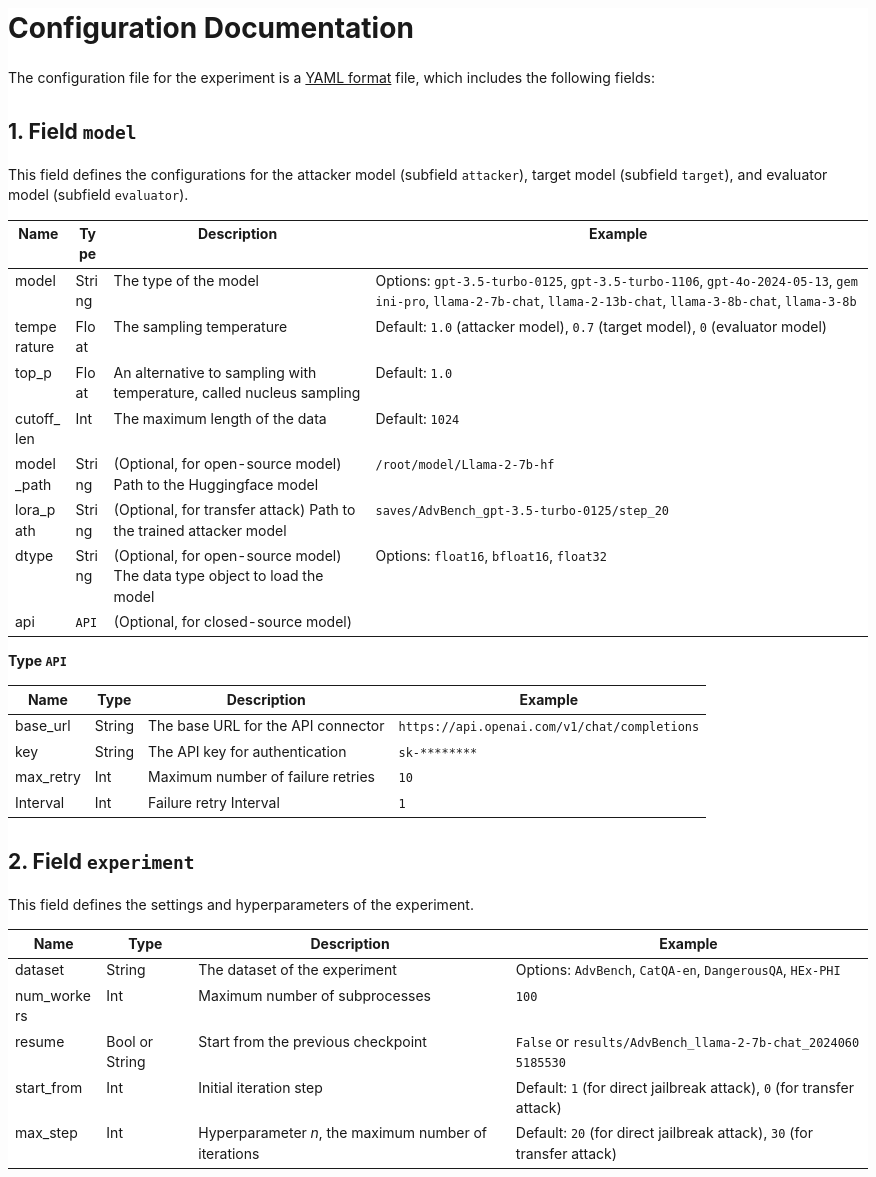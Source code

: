 # Configuration Documentation

The configuration file for the experiment is a [YAML format](https://en.wikipedia.org/wiki/YAML) file, which includes the following fields:

## 1. Field `model`

This field defines the configurations for the attacker model (subfield `attacker`), target model (subfield `target`), and evaluator model (subfield `evaluator`).

| Name | Type | Description | Example |
| ---- | ---- | ----------- | ------- |
| model | String | The type of the model | Options: `gpt-3.5-turbo-0125`, `gpt-3.5-turbo-1106`, `gpt-4o-2024-05-13`, `gemini-pro`, `llama-2-7b-chat`, `llama-2-13b-chat`, `llama-3-8b-chat`, `llama-3-8b`|
| temperature | Float | The sampling temperature | Default: `1.0` (attacker model), `0.7` (target model), `0` (evaluator model) |
| top_p | Float | An alternative to sampling with temperature, called nucleus sampling | Default: `1.0` |
| cutoff_len | Int | The maximum length of the data | Default: `1024` |
| model_path | String | (Optional, for open-source model) Path to the Huggingface model | `/root/model/Llama-2-7b-hf` |
| lora_path | String | (Optional, for transfer attack) Path to the trained attacker model | `saves/AdvBench_gpt-3.5-turbo-0125/step_20` |
| dtype | String | (Optional, for open-source model) The data type object to load the model | Options: `float16`, `bfloat16`, `float32` |
| api | `API` | (Optional, for closed-source model) ||

**Type `API`**

| Name | Type | Description | Example |
| ---- | ---- | ----------- | ------- |
| base_url | String | The base URL for the API connector | `https://api.openai.com/v1/chat/completions` |
| key | String | The API key for authentication | `sk-********` |
| max_retry | Int | Maximum number of failure retries | `10` |
| Interval | Int | Failure retry Interval | `1` |

## 2. Field `experiment`

This field defines the settings and hyperparameters of the experiment.

| Name | Type | Description | Example |
| ---- | ---- | ----------- | ------- |
| dataset | String | The dataset of the experiment | Options: `AdvBench`, `CatQA-en`, `DangerousQA`, `HEx-PHI` |
| num_workers | Int | Maximum number of subprocesses | `100` |
| resume | Bool or String | Start from the previous checkpoint | `False` or `results/AdvBench_llama-2-7b-chat_20240605185530` |
| start_from | Int | Initial iteration step | Default: `1` (for direct jailbreak attack), `0` (for transfer attack) |
| max_step | Int | Hyperparameter $n$, the maximum number of iterations | Default: `20` (for direct jailbreak attack), `30` (for transfer attack) |
